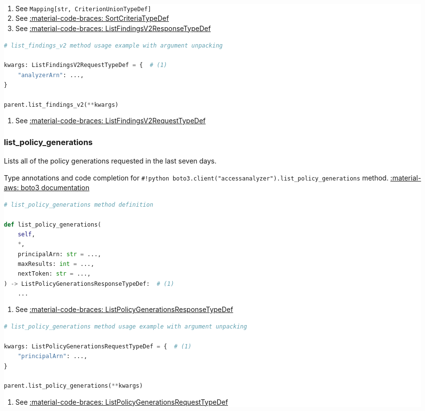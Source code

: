 1. See `Mapping[str, CriterionUnionTypeDef]`
2. See [:material-code-braces: SortCriteriaTypeDef](./type_defs.md#sortcriteriatypedef)
3. See [:material-code-braces: ListFindingsV2ResponseTypeDef](./type_defs.md#listfindingsv2responsetypedef)


```python
# list_findings_v2 method usage example with argument unpacking

kwargs: ListFindingsV2RequestTypeDef = {  # (1)
    "analyzerArn": ...,
}

parent.list_findings_v2(**kwargs)
```

1. See [:material-code-braces: ListFindingsV2RequestTypeDef](./type_defs.md#listfindingsv2requesttypedef)

### list\_policy\_generations

Lists all of the policy generations requested in the last seven days.

Type annotations and code completion for `#!python boto3.client("accessanalyzer").list_policy_generations` method.
[:material-aws: boto3 documentation](https://boto3.amazonaws.com/v1/documentation/api/latest/reference/services/accessanalyzer/client/list_policy_generations.html)

```python
# list_policy_generations method definition

def list_policy_generations(
    self,
    *,
    principalArn: str = ...,
    maxResults: int = ...,
    nextToken: str = ...,
) -> ListPolicyGenerationsResponseTypeDef:  # (1)
    ...
```

1. See [:material-code-braces: ListPolicyGenerationsResponseTypeDef](./type_defs.md#listpolicygenerationsresponsetypedef)


```python
# list_policy_generations method usage example with argument unpacking

kwargs: ListPolicyGenerationsRequestTypeDef = {  # (1)
    "principalArn": ...,
}

parent.list_policy_generations(**kwargs)
```

1. See [:material-code-braces: ListPolicyGenerationsRequestTypeDef](./type_defs.md#listpolicygenerationsrequesttypedef)
